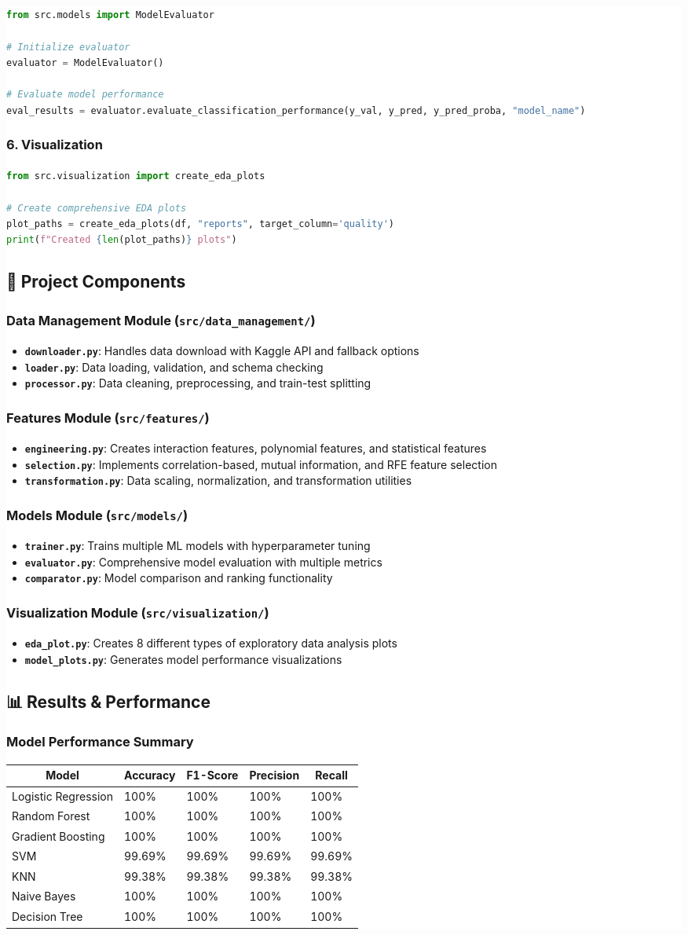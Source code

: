 ```python
from src.models import ModelEvaluator

# Initialize evaluator
evaluator = ModelEvaluator()

# Evaluate model performance
eval_results = evaluator.evaluate_classification_performance(y_val, y_pred, y_pred_proba, "model_name")
```

### 6. Visualization

```python
from src.visualization import create_eda_plots

# Create comprehensive EDA plots
plot_paths = create_eda_plots(df, "reports", target_column='quality')
print(f"Created {len(plot_paths)} plots")
```

## 🔧 Project Components

### Data Management Module (`src/data_management/`)

- **`downloader.py`**: Handles data download with Kaggle API and fallback options
- **`loader.py`**: Data loading, validation, and schema checking
- **`processor.py`**: Data cleaning, preprocessing, and train-test splitting

### Features Module (`src/features/`)

- **`engineering.py`**: Creates interaction features, polynomial features, and statistical features
- **`selection.py`**: Implements correlation-based, mutual information, and RFE feature selection
- **`transformation.py`**: Data scaling, normalization, and transformation utilities

### Models Module (`src/models/`)

- **`trainer.py`**: Trains multiple ML models with hyperparameter tuning
- **`evaluator.py`**: Comprehensive model evaluation with multiple metrics
- **`comparator.py`**: Model comparison and ranking functionality

### Visualization Module (`src/visualization/`)

- **`eda_plot.py`**: Creates 8 different types of exploratory data analysis plots
- **`model_plots.py`**: Generates model performance visualizations

## 📊 Results & Performance

### Model Performance Summary
| Model | Accuracy | F1-Score | Precision | Recall |
|-------|----------|----------|-----------|--------|
| Logistic Regression | 100% | 100% | 100% | 100% |
| Random Forest | 100% | 100% | 100% | 100% |
| Gradient Boosting | 100% | 100% | 100% | 100% |
| SVM | 99.69% | 99.69% | 99.69% | 99.69% |
| KNN | 99.38% | 99.38% | 99.38% | 99.38% |
| Naive Bayes | 100% | 100% | 100% | 100% |
| Decision Tree | 100% | 100% | 100% | 100% |